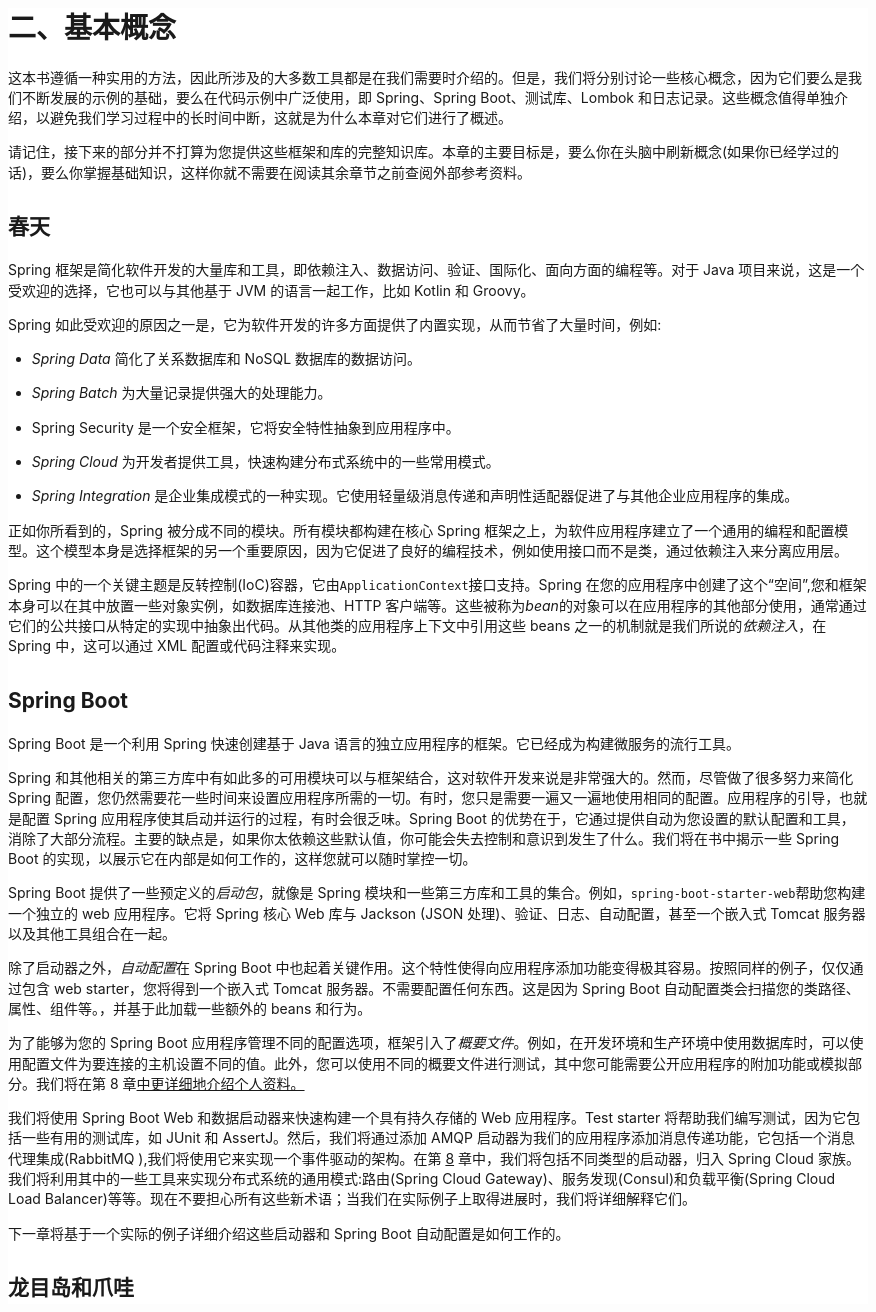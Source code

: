 # 二、基本概念

这本书遵循一种实用的方法，因此所涉及的大多数工具都是在我们需要时介绍的。但是，我们将分别讨论一些核心概念，因为它们要么是我们不断发展的示例的基础，要么在代码示例中广泛使用，即 Spring、Spring Boot、测试库、Lombok 和日志记录。这些概念值得单独介绍，以避免我们学习过程中的长时间中断，这就是为什么本章对它们进行了概述。

请记住，接下来的部分并不打算为您提供这些框架和库的完整知识库。本章的主要目标是，要么你在头脑中刷新概念(如果你已经学过的话)，要么你掌握基础知识，这样你就不需要在阅读其余章节之前查阅外部参考资料。

## 春天

Spring 框架是简化软件开发的大量库和工具，即依赖注入、数据访问、验证、国际化、面向方面的编程等。对于 Java 项目来说，这是一个受欢迎的选择，它也可以与其他基于 JVM 的语言一起工作，比如 Kotlin 和 Groovy。

Spring 如此受欢迎的原因之一是，它为软件开发的许多方面提供了内置实现，从而节省了大量时间，例如:

*   *Spring Data* 简化了关系数据库和 NoSQL 数据库的数据访问。

*   *Spring Batch* 为大量记录提供强大的处理能力。

*   Spring Security 是一个安全框架，它将安全特性抽象到应用程序中。

*   *Spring Cloud* 为开发者提供工具，快速构建分布式系统中的一些常用模式。

*   *Spring Integration* 是企业集成模式的一种实现。它使用轻量级消息传递和声明性适配器促进了与其他企业应用程序的集成。

正如你所看到的，Spring 被分成不同的模块。所有模块都构建在核心 Spring 框架之上，为软件应用程序建立了一个通用的编程和配置模型。这个模型本身是选择框架的另一个重要原因，因为它促进了良好的编程技术，例如使用接口而不是类，通过依赖注入来分离应用层。

Spring 中的一个关键主题是反转控制(IoC)容器，它由`ApplicationContext`接口支持。Spring 在您的应用程序中创建了这个“空间”,您和框架本身可以在其中放置一些对象实例，如数据库连接池、HTTP 客户端等。这些被称为*bean*的对象可以在应用程序的其他部分使用，通常通过它们的公共接口从特定的实现中抽象出代码。从其他类的应用程序上下文中引用这些 beans 之一的机制就是我们所说的*依赖注入*，在 Spring 中，这可以通过 XML 配置或代码注释来实现。

## Spring Boot

Spring Boot 是一个利用 Spring 快速创建基于 Java 语言的独立应用程序的框架。它已经成为构建微服务的流行工具。

Spring 和其他相关的第三方库中有如此多的可用模块可以与框架结合，这对软件开发来说是非常强大的。然而，尽管做了很多努力来简化 Spring 配置，您仍然需要花一些时间来设置应用程序所需的一切。有时，您只是需要一遍又一遍地使用相同的配置。应用程序的引导，也就是配置 Spring 应用程序使其启动并运行的过程，有时会很乏味。Spring Boot 的优势在于，它通过提供自动为您设置的默认配置和工具，消除了大部分流程。主要的缺点是，如果你太依赖这些默认值，你可能会失去控制和意识到发生了什么。我们将在书中揭示一些 Spring Boot 的实现，以展示它在内部是如何工作的，这样您就可以随时掌控一切。

Spring Boot 提供了一些预定义的*启动包*，就像是 Spring 模块和一些第三方库和工具的集合。例如，`spring-boot-starter-web`帮助您构建一个独立的 web 应用程序。它将 Spring 核心 Web 库与 Jackson (JSON 处理)、验证、日志、自动配置，甚至一个嵌入式 Tomcat 服务器以及其他工具组合在一起。

除了启动器之外，*自动配置*在 Spring Boot 中也起着关键作用。这个特性使得向应用程序添加功能变得极其容易。按照同样的例子，仅仅通过包含 web starter，您将得到一个嵌入式 Tomcat 服务器。不需要配置任何东西。这是因为 Spring Boot 自动配置类会扫描您的类路径、属性、组件等。，并基于此加载一些额外的 beans 和行为。

为了能够为您的 Spring Boot 应用程序管理不同的配置选项，框架引入了*概要文件*。例如，在开发环境和生产环境中使用数据库时，可以使用配置文件为要连接的主机设置不同的值。此外，您可以使用不同的概要文件进行测试，其中您可能需要公开应用程序的附加功能或模拟部分。我们将在第 8 章[中更详细地介绍个人资料。](8.html)

我们将使用 Spring Boot Web 和数据启动器来快速构建一个具有持久存储的 Web 应用程序。Test starter 将帮助我们编写测试，因为它包括一些有用的测试库，如 JUnit 和 AssertJ。然后，我们将通过添加 AMQP 启动器为我们的应用程序添加消息传递功能，它包括一个消息代理集成(RabbitMQ ),我们将使用它来实现一个事件驱动的架构。在第 [8](8.html) 章中，我们将包括不同类型的启动器，归入 Spring Cloud 家族。我们将利用其中的一些工具来实现分布式系统的通用模式:路由(Spring Cloud Gateway)、服务发现(Consul)和负载平衡(Spring Cloud Load Balancer)等等。现在不要担心所有这些新术语；当我们在实际例子上取得进展时，我们将详细解释它们。

下一章将基于一个实际的例子详细介绍这些启动器和 Spring Boot 自动配置是如何工作的。

## 龙目岛和爪哇

